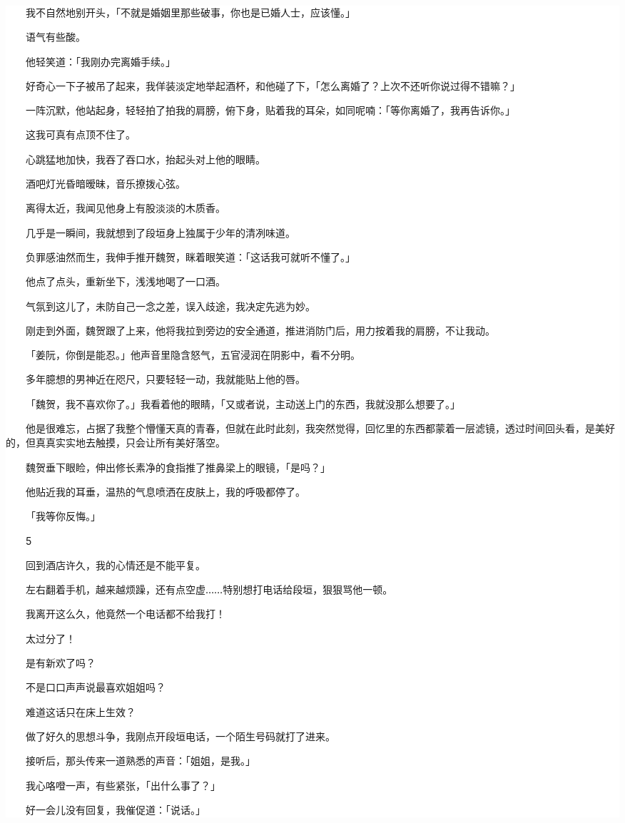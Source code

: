 &emsp;&emsp;我不自然地别开头，「不就是婚姻里那些破事，你也是已婚人士，应该懂。」  
  
&emsp;&emsp;语气有些酸。  
  
&emsp;&emsp;他轻笑道：「我刚办完离婚手续。」  
  
&emsp;&emsp;好奇心一下子被吊了起来，我佯装淡定地举起酒杯，和他碰了下，「怎么离婚了？上次不还听你说过得不错嘛？」  
  
&emsp;&emsp;一阵沉默，他站起身，轻轻拍了拍我的肩膀，俯下身，贴着我的耳朵，如同呢喃：「等你离婚了，我再告诉你。」  
  
&emsp;&emsp;这我可真有点顶不住了。  
  
&emsp;&emsp;心跳猛地加快，我吞了吞口水，抬起头对上他的眼睛。  
  
&emsp;&emsp;酒吧灯光昏暗暧昧，音乐撩拨心弦。  
  
&emsp;&emsp;离得太近，我闻见他身上有股淡淡的木质香。  
  
&emsp;&emsp;几乎是一瞬间，我就想到了段垣身上独属于少年的清冽味道。  
  
&emsp;&emsp;负罪感油然而生，我伸手推开魏贺，眯着眼笑道：「这话我可就听不懂了。」  
  
&emsp;&emsp;他点了点头，重新坐下，浅浅地喝了一口酒。  
  
&emsp;&emsp;气氛到这儿了，未防自己一念之差，误入歧途，我决定先逃为妙。  
  
&emsp;&emsp;刚走到外面，魏贺跟了上来，他将我拉到旁边的安全通道，推进消防门后，用力按着我的肩膀，不让我动。  
  
&emsp;&emsp;「姜阮，你倒是能忍。」他声音里隐含怒气，五官浸润在阴影中，看不分明。  
  
&emsp;&emsp;多年臆想的男神近在咫尺，只要轻轻一动，我就能贴上他的唇。  
  
&emsp;&emsp;「魏贺，我不喜欢你了。」我看着他的眼睛，「又或者说，主动送上门的东西，我就没那么想要了。」  
  
&emsp;&emsp;他是很难忘，占据了我整个懵懂天真的青春，但就在此时此刻，我突然觉得，回忆里的东西都蒙着一层滤镜，透过时间回头看，是美好的，但真真实实地去触摸，只会让所有美好落空。  
  
&emsp;&emsp;魏贺垂下眼睑，伸出修长素净的食指推了推鼻梁上的眼镜，「是吗？」  
  
&emsp;&emsp;他贴近我的耳垂，温热的气息喷洒在皮肤上，我的呼吸都停了。  
  
&emsp;&emsp;「我等你反悔。」  
  
&emsp;&emsp;5  
  
&emsp;&emsp;回到酒店许久，我的心情还是不能平复。  
  
&emsp;&emsp;左右翻着手机，越来越烦躁，还有点空虚……特别想打电话给段垣，狠狠骂他一顿。  
  
&emsp;&emsp;我离开这么久，他竟然一个电话都不给我打！  
  
&emsp;&emsp;太过分了！  
  
&emsp;&emsp;是有新欢了吗？  
  
&emsp;&emsp;不是口口声声说最喜欢姐姐吗？  
  
&emsp;&emsp;难道这话只在床上生效？  
  
&emsp;&emsp;做了好久的思想斗争，我刚点开段垣电话，一个陌生号码就打了进来。  
  
&emsp;&emsp;接听后，那头传来一道熟悉的声音：「姐姐，是我。」  
  
&emsp;&emsp;我心咯噔一声，有些紧张，「出什么事了？」  
  
&emsp;&emsp;好一会儿没有回复，我催促道：「说话。」  
  
